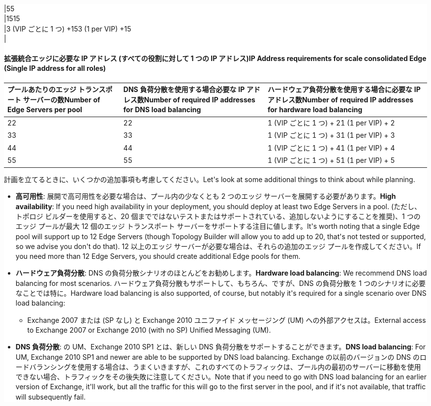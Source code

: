 |<span data-ttu-id="f95e3-190">5</span><span class="sxs-lookup"><span data-stu-id="f95e3-190">5</span></span>  <br/> |<span data-ttu-id="f95e3-191">15</span><span class="sxs-lookup"><span data-stu-id="f95e3-191">15</span></span>  <br/> |<span data-ttu-id="f95e3-192">3 (VIP ごとに 1 つ) +15</span><span class="sxs-lookup"><span data-stu-id="f95e3-192">3 (1 per VIP) +15</span></span>  <br/> |
   
#### <a name="ip-address-requirements-for-scale-consolidated-edge-single-ip-address-for-all-roles"></a><span data-ttu-id="f95e3-193">拡張統合エッジに必要な IP アドレス (すべての役割に対して 1 つの IP アドレス)</span><span class="sxs-lookup"><span data-stu-id="f95e3-193">IP Address requirements for scale consolidated Edge (Single IP address for all roles)</span></span>

|<span data-ttu-id="f95e3-194">**プールあたりのエッジ トランスポート サーバーの数**</span><span class="sxs-lookup"><span data-stu-id="f95e3-194">**Number of Edge Servers per pool**</span></span>|<span data-ttu-id="f95e3-195">**DNS 負荷分散を使用する場合必要な IP アドレス数**</span><span class="sxs-lookup"><span data-stu-id="f95e3-195">**Number of required IP addresses for DNS load balancing**</span></span>|<span data-ttu-id="f95e3-196">**ハードウェア負荷分散を使用する場合に必要な IP アドレス数**</span><span class="sxs-lookup"><span data-stu-id="f95e3-196">**Number of required IP addresses for hardware load balancing**</span></span>|
|:-----|:-----|:-----|
|<span data-ttu-id="f95e3-197">2</span><span class="sxs-lookup"><span data-stu-id="f95e3-197">2</span></span>  <br/> |<span data-ttu-id="f95e3-198">2</span><span class="sxs-lookup"><span data-stu-id="f95e3-198">2</span></span>  <br/> |<span data-ttu-id="f95e3-199">1 (VIP ごとに 1 つ) + 2</span><span class="sxs-lookup"><span data-stu-id="f95e3-199">1 (1 per VIP) + 2</span></span>  <br/> |
|<span data-ttu-id="f95e3-200">3</span><span class="sxs-lookup"><span data-stu-id="f95e3-200">3</span></span>  <br/> |<span data-ttu-id="f95e3-201">3</span><span class="sxs-lookup"><span data-stu-id="f95e3-201">3</span></span>  <br/> |<span data-ttu-id="f95e3-202">1 (VIP ごとに 1 つ) + 3</span><span class="sxs-lookup"><span data-stu-id="f95e3-202">1 (1 per VIP) + 3</span></span>  <br/> |
|<span data-ttu-id="f95e3-203">4</span><span class="sxs-lookup"><span data-stu-id="f95e3-203">4</span></span>  <br/> |<span data-ttu-id="f95e3-204">4</span><span class="sxs-lookup"><span data-stu-id="f95e3-204">4</span></span>  <br/> |<span data-ttu-id="f95e3-205">1 (VIP ごとに 1 つ) + 4</span><span class="sxs-lookup"><span data-stu-id="f95e3-205">1 (1 per VIP) + 4</span></span>  <br/> |
|<span data-ttu-id="f95e3-206">5</span><span class="sxs-lookup"><span data-stu-id="f95e3-206">5</span></span>  <br/> |<span data-ttu-id="f95e3-207">5</span><span class="sxs-lookup"><span data-stu-id="f95e3-207">5</span></span>  <br/> |<span data-ttu-id="f95e3-208">1 (VIP ごとに 1 つ) + 5</span><span class="sxs-lookup"><span data-stu-id="f95e3-208">1 (1 per VIP) + 5</span></span>  <br/> |
   
<span data-ttu-id="f95e3-209">計画を立てるときに、いくつかの追加事項も考慮してください。</span><span class="sxs-lookup"><span data-stu-id="f95e3-209">Let's look at some additional things to think about while planning.</span></span>
  
- <span data-ttu-id="f95e3-210">**高可用性**: 展開で高可用性を必要な場合は、プール内の少なくとも 2 つのエッジ サーバーを展開する必要があります。</span><span class="sxs-lookup"><span data-stu-id="f95e3-210">**High availability**: If you need high availability in your deployment, you should deploy at least two Edge Servers in a pool.</span></span> <span data-ttu-id="f95e3-211">(ただし、トポロジ ビルダーを使用すると、20 個までではないテストまたはサポートされている、追加しないようにすることを推奨)、1 つのエッジ プールが最大 12 個のエッジ トランスポート サーバーをサポートする注目に値します。</span><span class="sxs-lookup"><span data-stu-id="f95e3-211">It's worth noting that a single Edge pool will support up to 12 Edge Servers (though Topology Builder will allow you to add up to 20, that's not tested or supported, so we advise you don't do that).</span></span> <span data-ttu-id="f95e3-212">12 以上のエッジ サーバーが必要な場合は、それらの追加のエッジ プールを作成してください。</span><span class="sxs-lookup"><span data-stu-id="f95e3-212">If you need more than 12 Edge Servers, you should create additional Edge pools for them.</span></span>
    
- <span data-ttu-id="f95e3-213">**ハードウェア負荷分散**: DNS の負荷分散シナリオのほとんどをお勧めします。</span><span class="sxs-lookup"><span data-stu-id="f95e3-213">**Hardware load balancing**: We recommend DNS load balancing for most scenarios.</span></span> <span data-ttu-id="f95e3-214">ハードウェア負荷分散もサポートして、もちろん、ですが、DNS の負荷分散を 1 つのシナリオに必要なことでは特に。</span><span class="sxs-lookup"><span data-stu-id="f95e3-214">Hardware load balancing is also supported, of course, but notably it's required for a single scenario over DNS load balancing:</span></span>
    
  - <span data-ttu-id="f95e3-215">Exchange 2007 または (SP なし) と Exchange 2010 ユニファイド メッセージング (UM) への外部アクセスは。</span><span class="sxs-lookup"><span data-stu-id="f95e3-215">External access to Exchange 2007 or Exchange 2010 (with no SP) Unified Messaging (UM).</span></span>
    
- <span data-ttu-id="f95e3-216">**DNS 負荷分散**: の UM、Exchange 2010 SP1 とは、新しい DNS 負荷分散をサポートすることができます。</span><span class="sxs-lookup"><span data-stu-id="f95e3-216">**DNS load balancing**: For UM, Exchange 2010 SP1 and newer are able to be supported by DNS load balancing.</span></span> <span data-ttu-id="f95e3-217">Exchange の以前のバージョンの DNS のロードバランシングを使用する場合は、うまくいきますが、これのすべてのトラフィックは、プール内の最初のサーバーに移動を使用できない場合、トラフィックをその後失敗に注意してください。</span><span class="sxs-lookup"><span data-stu-id="f95e3-217">Note that if you need to go with DNS load balancing for an earlier version of Exchange, it'll work, but all the traffic for this will go to the first server in the pool, and if it's not available, that traffic will subsequently fail.</span></span>
    
